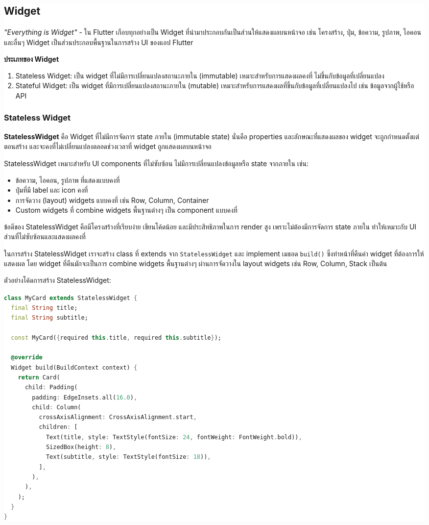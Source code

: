 ## Widget

_"Everything is Widget"_ - ใน Flutter เกือบทุกอย่างเป็น Widget ที่นำมาประกอบกันเป็นส่วนให้แสดงผลบนหน้าจอ เช่น โครงสร้าง, ปุ่ม, ข้อความ, รูปภาพ, ไอคอน และอื่นๆ Widget เป็นส่วนประกอบพื้นฐานในการสร้าง UI ของแอป Flutter

**ประเภทของ Widget**

1. Stateless Widget: เป็น widget ที่ไม่มีการเปลี่ยนแปลงสถานะภายใน (immutable) เหมาะสำหรับการแสดงผลคงที่ ไม่ขึ้นกับข้อมูลที่เปลี่ยนแปลง
2. Stateful Widget: เป็น widget ที่มีการเปลี่ยนแปลงสถานะภายใน (mutable) เหมาะสำหรับการแสดงผลที่ขึ้นกับข้อมูลที่เปลี่ยนแปลงไป เช่น ข้อมูลจากผู้ใช้หรือ API

### Stateless Widget

**StatelessWidget** คือ Widget ที่ไม่มีการจัดการ state ภายใน (immutable state) นั่นคือ properties และลักษณะที่แสดงผลของ widget จะถูกกำหนดตั้งแต่ตอนสร้าง และจะคงที่ไม่เปลี่ยนแปลงตลอดช่วงเวลาที่ widget ถูกแสดงผลบนหน้าจอ

StatelessWidget เหมาะสำหรับ UI components ที่ไม่ซับซ้อน ไม่มีการเปลี่ยนแปลงข้อมูลหรือ state จากภายใน เช่น:

- ข้อความ, ไอคอน, รูปภาพ ที่แสดงแบบคงที่
- ปุ่มที่มี label และ icon คงที่
- การจัดวาง (layout) widgets แบบคงที่ เช่น Row, Column, Container
- Custom widgets ที่ combine widgets พื้นฐานต่างๆ เป็น component แบบคงที่

ข้อดีของ StatelessWidget คือมีโครงสร้างที่เรียบง่าย เขียนโค้ดน้อย และมีประสิทธิภาพในการ render สูง เพราะไม่ต้องมีการจัดการ state ภายใน ทำให้เหมาะกับ UI ส่วนที่ไม่ซับซ้อนและแสดงผลคงที่

ในการสร้าง StatelessWidget เราจะสร้าง class ที่ extends จาก `StatelessWidget` และ implement เมธอด `build()` ซึ่งทำหน้าที่คืนค่า widget ที่ต้องการให้แสดงผล โดย widget ที่คืนมักจะเป็นการ combine widgets พื้นฐานต่างๆ ผ่านการจัดวางใน layout widgets เช่น Row, Column, Stack เป็นต้น

ตัวอย่างโค้ดการสร้าง StatelessWidget:

```dart
class MyCard extends StatelessWidget {
  final String title;
  final String subtitle;

  const MyCard({required this.title, required this.subtitle});

  @override
  Widget build(BuildContext context) {
    return Card(
      child: Padding(
        padding: EdgeInsets.all(16.0),
        child: Column(
          crossAxisAlignment: CrossAxisAlignment.start,
          children: [
            Text(title, style: TextStyle(fontSize: 24, fontWeight: FontWeight.bold)),
            SizedBox(height: 8),
            Text(subtitle, style: TextStyle(fontSize: 18)),
          ],
        ),
      ),
    );
  }
}
```
